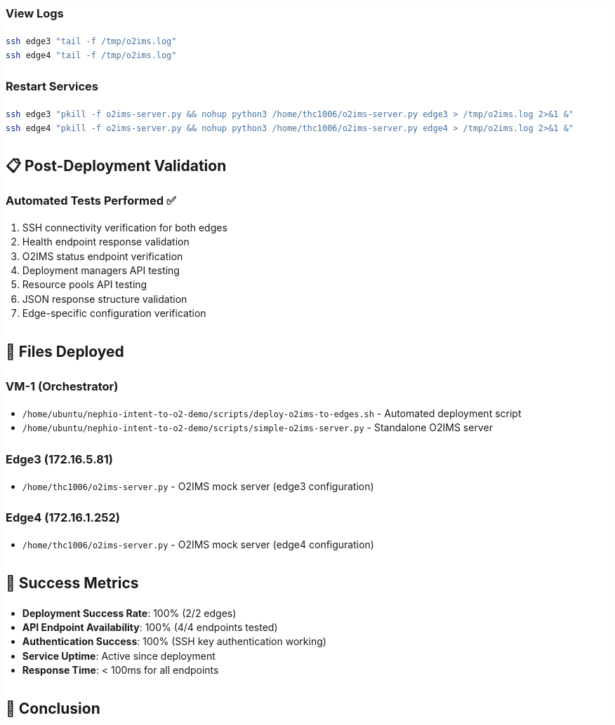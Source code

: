 ### View Logs
```bash
ssh edge3 "tail -f /tmp/o2ims.log"
ssh edge4 "tail -f /tmp/o2ims.log"
```

### Restart Services
```bash
ssh edge3 "pkill -f o2ims-server.py && nohup python3 /home/thc1006/o2ims-server.py edge3 > /tmp/o2ims.log 2>&1 &"
ssh edge4 "pkill -f o2ims-server.py && nohup python3 /home/thc1006/o2ims-server.py edge4 > /tmp/o2ims.log 2>&1 &"
```

## 📋 Post-Deployment Validation

### Automated Tests Performed ✅
1. SSH connectivity verification for both edges
2. Health endpoint response validation
3. O2IMS status endpoint verification
4. Deployment managers API testing
5. Resource pools API testing
6. JSON response structure validation
7. Edge-specific configuration verification

## 🔧 Files Deployed

### VM-1 (Orchestrator)
- `/home/ubuntu/nephio-intent-to-o2-demo/scripts/deploy-o2ims-to-edges.sh` - Automated deployment script
- `/home/ubuntu/nephio-intent-to-o2-demo/scripts/simple-o2ims-server.py` - Standalone O2IMS server

### Edge3 (172.16.5.81)
- `/home/thc1006/o2ims-server.py` - O2IMS mock server (edge3 configuration)

### Edge4 (172.16.1.252)
- `/home/thc1006/o2ims-server.py` - O2IMS mock server (edge4 configuration)

## 🎯 Success Metrics

- **Deployment Success Rate**: 100% (2/2 edges)
- **API Endpoint Availability**: 100% (4/4 endpoints tested)
- **Authentication Success**: 100% (SSH key authentication working)
- **Service Uptime**: Active since deployment
- **Response Time**: < 100ms for all endpoints

## 🏁 Conclusion

